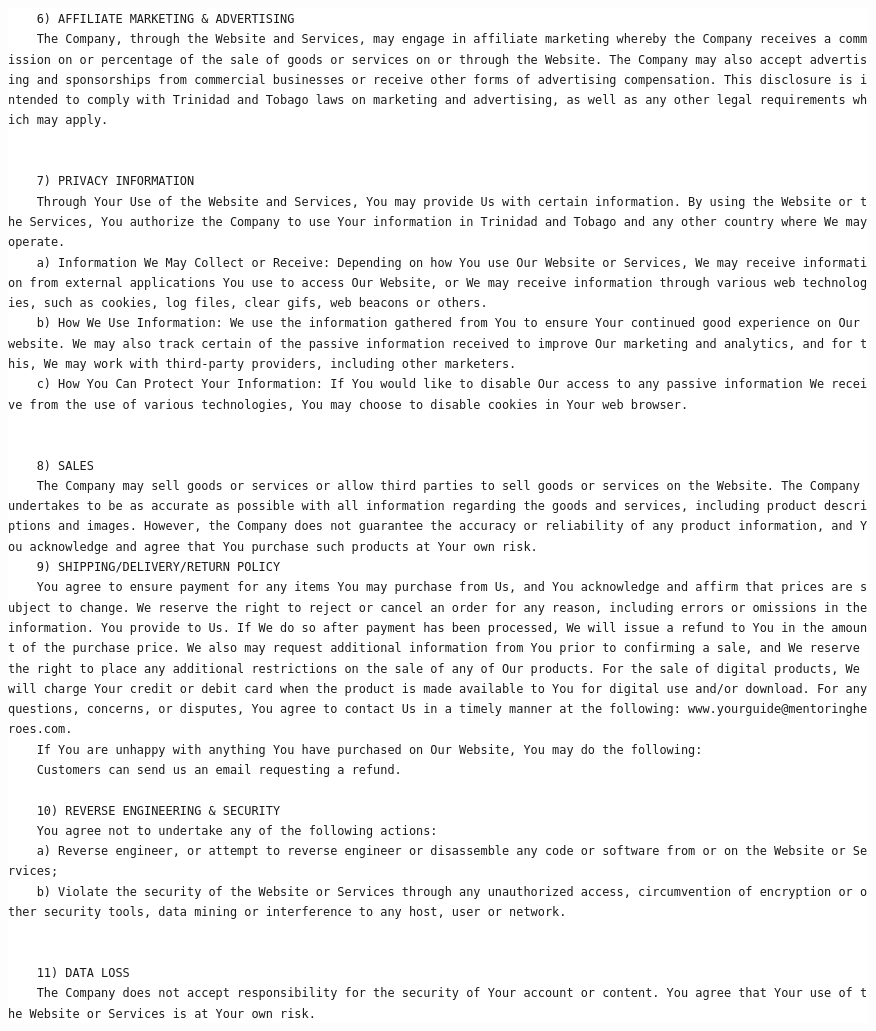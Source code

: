 
        6) AFFILIATE MARKETING & ADVERTISING
        The Company, through the Website and Services, may engage in affiliate marketing whereby the Company receives a commission on or percentage of the sale of goods or services on or through the Website. The Company may also accept advertising and sponsorships from commercial businesses or receive other forms of advertising compensation. This disclosure is intended to comply with Trinidad and Tobago laws on marketing and advertising, as well as any other legal requirements which may apply.


        7) PRIVACY INFORMATION
        Through Your Use of the Website and Services, You may provide Us with certain information. By using the Website or the Services, You authorize the Company to use Your information in Trinidad and Tobago and any other country where We may operate.
        a) Information We May Collect or Receive: Depending on how You use Our Website or Services, We may receive information from external applications You use to access Our Website, or We may receive information through various web technologies, such as cookies, log files, clear gifs, web beacons or others.
        b) How We Use Information: We use the information gathered from You to ensure Your continued good experience on Our website. We may also track certain of the passive information received to improve Our marketing and analytics, and for this, We may work with third-party providers, including other marketers.
        c) How You Can Protect Your Information: If You would like to disable Our access to any passive information We receive from the use of various technologies, You may choose to disable cookies in Your web browser.


        8) SALES
        The Company may sell goods or services or allow third parties to sell goods or services on the Website. The Company undertakes to be as accurate as possible with all information regarding the goods and services, including product descriptions and images. However, the Company does not guarantee the accuracy or reliability of any product information, and You acknowledge and agree that You purchase such products at Your own risk.
        9) SHIPPING/DELIVERY/RETURN POLICY
        You agree to ensure payment for any items You may purchase from Us, and You acknowledge and affirm that prices are subject to change. We reserve the right to reject or cancel an order for any reason, including errors or omissions in the information. You provide to Us. If We do so after payment has been processed, We will issue a refund to You in the amount of the purchase price. We also may request additional information from You prior to confirming a sale, and We reserve the right to place any additional restrictions on the sale of any of Our products. For the sale of digital products, We will charge Your credit or debit card when the product is made available to You for digital use and/or download. For any questions, concerns, or disputes, You agree to contact Us in a timely manner at the following: www.yourguide@mentoringheroes.com.
        If You are unhappy with anything You have purchased on Our Website, You may do the following:
        Customers can send us an email requesting a refund.

        10) REVERSE ENGINEERING & SECURITY
        You agree not to undertake any of the following actions:
        a) Reverse engineer, or attempt to reverse engineer or disassemble any code or software from or on the Website or Services;
        b) Violate the security of the Website or Services through any unauthorized access, circumvention of encryption or other security tools, data mining or interference to any host, user or network.


        11) DATA LOSS
        The Company does not accept responsibility for the security of Your account or content. You agree that Your use of the Website or Services is at Your own risk.
